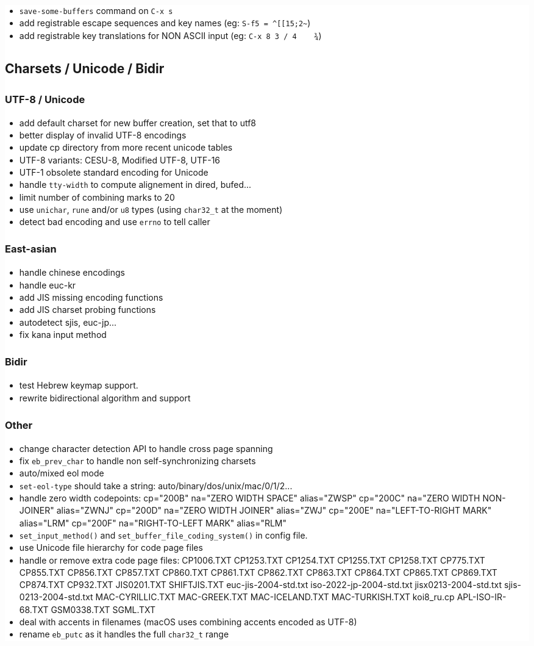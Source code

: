 * `save-some-buffers` command on `C-x s`
* add registrable escape sequences and key names (eg: `S-f5 = ^[[15;2~`)
* add registrable key translations for NON ASCII input (eg: `C-x 8 3 / 4	¾`)

## Charsets / Unicode / Bidir

### UTF-8 / Unicode

* add default charset for new buffer creation, set that to utf8
* better display of invalid UTF-8 encodings
* update cp directory from more recent unicode tables
* UTF-8 variants: CESU-8, Modified UTF-8, UTF-16
* UTF-1 obsolete standard encoding for Unicode
* handle `tty-width` to compute alignement in dired, bufed...
* limit number of combining marks to 20
* use `unichar`, `rune` and/or `u8` types (using `char32_t` at the moment)
* detect bad encoding and use `errno` to tell caller

### East-asian

* handle chinese encodings
* handle euc-kr
* add JIS missing encoding functions
* add JIS charset probing functions
* autodetect sjis, euc-jp...
* fix kana input method

### Bidir

* test Hebrew keymap support.
* rewrite bidirectional algorithm and support

### Other

* change character detection API to handle cross page spanning
* fix `eb_prev_char` to handle non self-synchronizing charsets
* auto/mixed eol mode
* `set-eol-type` should take a string: auto/binary/dos/unix/mac/0/1/2...
* handle zero width codepoints:
  cp="200B" na="ZERO WIDTH SPACE" alias="ZWSP"
  cp="200C" na="ZERO WIDTH NON-JOINER" alias="ZWNJ"
  cp="200D" na="ZERO WIDTH JOINER" alias="ZWJ"
  cp="200E" na="LEFT-TO-RIGHT MARK" alias="LRM"
  cp="200F" na="RIGHT-TO-LEFT MARK" alias="RLM"
* `set_input_method()` and `set_buffer_file_coding_system()` in config file.
* use Unicode file hierarchy for code page files
* handle or remove extra code page files:
  CP1006.TXT CP1253.TXT CP1254.TXT CP1255.TXT CP1258.TXT
  CP775.TXT CP855.TXT CP856.TXT CP857.TXT CP860.TXT CP861.TXT
  CP862.TXT CP863.TXT CP864.TXT CP865.TXT CP869.TXT CP874.TXT CP932.TXT
  JIS0201.TXT SHIFTJIS.TXT euc-jis-2004-std.txt iso-2022-jp-2004-std.txt
  jisx0213-2004-std.txt sjis-0213-2004-std.txt
  MAC-CYRILLIC.TXT MAC-GREEK.TXT MAC-ICELAND.TXT MAC-TURKISH.TXT
  koi8_ru.cp APL-ISO-IR-68.TXT GSM0338.TXT SGML.TXT
* deal with accents in filenames (macOS uses combining accents encoded as UTF-8)
* rename `eb_putc` as it handles the full `char32_t` range

